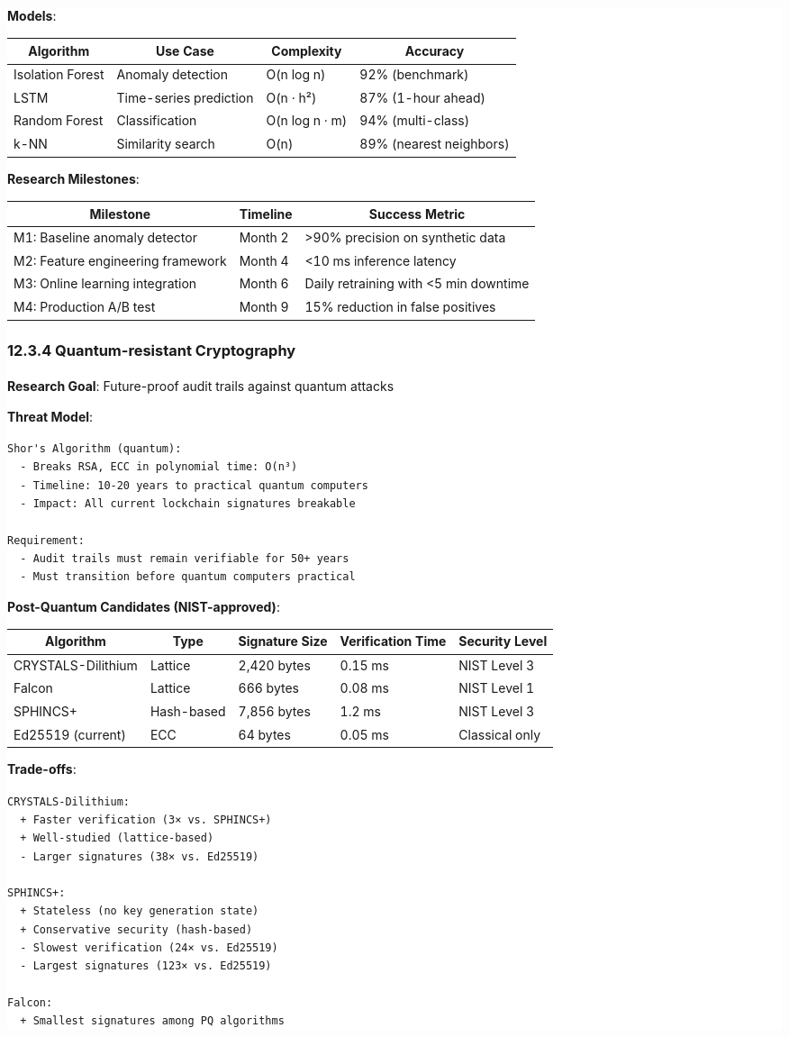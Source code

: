 **Models**:

| Algorithm | Use Case | Complexity | Accuracy |
|-----------|----------|------------|----------|
| Isolation Forest | Anomaly detection | O(n log n) | 92% (benchmark) |
| LSTM | Time-series prediction | O(n · h²) | 87% (1-hour ahead) |
| Random Forest | Classification | O(n log n · m) | 94% (multi-class) |
| k-NN | Similarity search | O(n) | 89% (nearest neighbors) |

**Research Milestones**:

| Milestone | Timeline | Success Metric |
|-----------|----------|----------------|
| M1: Baseline anomaly detector | Month 2 | >90% precision on synthetic data |
| M2: Feature engineering framework | Month 4 | <10 ms inference latency |
| M3: Online learning integration | Month 6 | Daily retraining with <5 min downtime |
| M4: Production A/B test | Month 9 | 15% reduction in false positives |

### 12.3.4 Quantum-resistant Cryptography

**Research Goal**: Future-proof audit trails against quantum attacks

**Threat Model**:

```
Shor's Algorithm (quantum):
  - Breaks RSA, ECC in polynomial time: O(n³)
  - Timeline: 10-20 years to practical quantum computers
  - Impact: All current lockchain signatures breakable

Requirement:
  - Audit trails must remain verifiable for 50+ years
  - Must transition before quantum computers practical
```

**Post-Quantum Candidates (NIST-approved)**:

| Algorithm | Type | Signature Size | Verification Time | Security Level |
|-----------|------|----------------|-------------------|----------------|
| CRYSTALS-Dilithium | Lattice | 2,420 bytes | 0.15 ms | NIST Level 3 |
| Falcon | Lattice | 666 bytes | 0.08 ms | NIST Level 1 |
| SPHINCS+ | Hash-based | 7,856 bytes | 1.2 ms | NIST Level 3 |
| Ed25519 (current) | ECC | 64 bytes | 0.05 ms | Classical only |

**Trade-offs**:

```
CRYSTALS-Dilithium:
  + Faster verification (3× vs. SPHINCS+)
  + Well-studied (lattice-based)
  - Larger signatures (38× vs. Ed25519)

SPHINCS+:
  + Stateless (no key generation state)
  + Conservative security (hash-based)
  - Slowest verification (24× vs. Ed25519)
  - Largest signatures (123× vs. Ed25519)

Falcon:
  + Smallest signatures among PQ algorithms
```